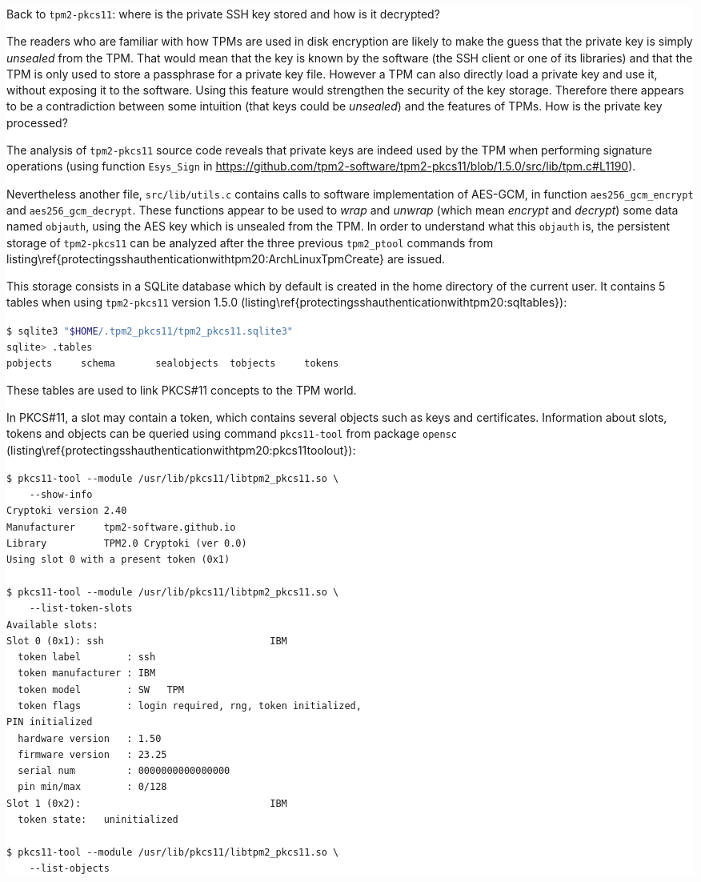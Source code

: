 Back to `tpm2-pkcs11`: where is the private SSH key stored and how is it decrypted?

The readers who are familiar with how TPMs are used in disk encryption are likely to make the guess that the private key is simply *unsealed* from the TPM.
That would mean that the key is known by the software (the SSH client or one of its libraries) and that the TPM is only used to store a passphrase for a private key file.
However a TPM can also directly load a private key and use it, without exposing it to the software.
Using this feature would strengthen the security of the key storage.
Therefore there appears to be a contradiction between some intuition (that keys could be *unsealed*) and the features of TPMs.
How is the private key processed?

The analysis of `tpm2-pkcs11` source code reveals that private keys are indeed used by the TPM when performing signature operations (using function `Esys_Sign` in <https://github.com/tpm2-software/tpm2-pkcs11/blob/1.5.0/src/lib/tpm.c#L1190>).

Nevertheless another file, `src/lib/utils.c` contains calls to software implementation of AES-GCM, in function `aes256_gcm_encrypt` and `aes256_gcm_decrypt`.
These functions appear to be used to *wrap* and *unwrap* (which mean *encrypt* and *decrypt*) some data named `objauth`, using the AES key which is unsealed from the TPM.
In order to understand what this `objauth` is, the persistent storage of `tpm2-pkcs11` can be analyzed after the three previous `tpm2_ptool` commands from listing\ref{protectingsshauthenticationwithtpm20:ArchLinuxTpmCreate} are issued.

This storage consists in a SQLite database which by default is created in the home directory of the current user.
It contains 5 tables when using `tpm2-pkcs11` version 1.5.0 (listing\ref{protectingsshauthenticationwithtpm20:sqltables}):

```{.sh .numberLines #protectingsshauthenticationwithtpm20:sqltables caption="Tables in \texttt{tpm2-pkcs11} database"}
$ sqlite3 "$HOME/.tpm2_pkcs11/tpm2_pkcs11.sqlite3"
sqlite> .tables
pobjects     schema       sealobjects  tobjects     tokens
```

These tables are used to link PKCS#11 concepts to the TPM world.

In PKCS#11, a slot may contain a token, which contains several objects such as keys and certificates.
Information about slots, tokens and objects can be queried using command `pkcs11-tool` from package `opensc` (listing\ref{protectingsshauthenticationwithtpm20:pkcs11toolout}):

```{.text .numberLines #protectingsshauthenticationwithtpm20:pkcs11toolout caption="Output of \texttt{pkcs11-tool} on a system using a software TPM"}
$ pkcs11-tool --module /usr/lib/pkcs11/libtpm2_pkcs11.so \
    --show-info
Cryptoki version 2.40
Manufacturer     tpm2-software.github.io
Library          TPM2.0 Cryptoki (ver 0.0)
Using slot 0 with a present token (0x1)

$ pkcs11-tool --module /usr/lib/pkcs11/libtpm2_pkcs11.so \
    --list-token-slots
Available slots:
Slot 0 (0x1): ssh                             IBM
  token label        : ssh
  token manufacturer : IBM
  token model        : SW   TPM
  token flags        : login required, rng, token initialized,
PIN initialized
  hardware version   : 1.50
  firmware version   : 23.25
  serial num         : 0000000000000000
  pin min/max        : 0/128
Slot 1 (0x2):                                 IBM
  token state:   uninitialized

$ pkcs11-tool --module /usr/lib/pkcs11/libtpm2_pkcs11.so \
    --list-objects
```